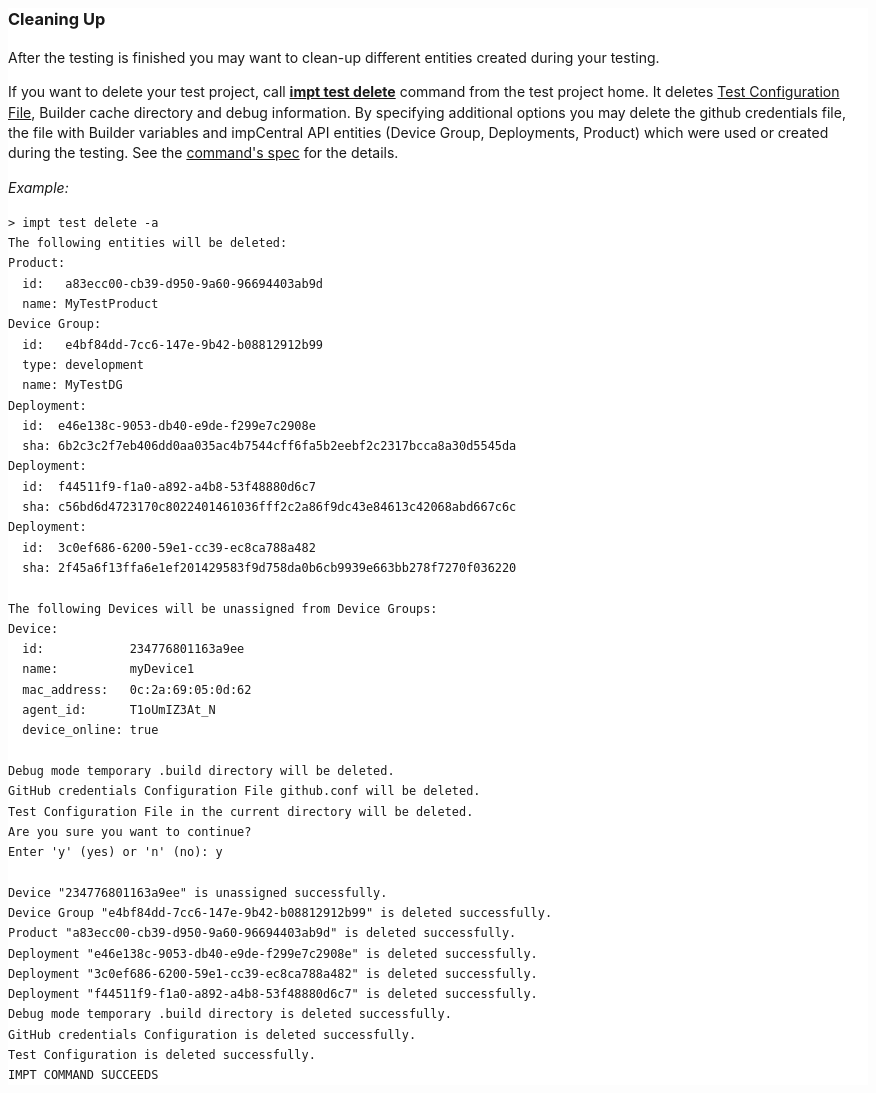 ### Cleaning Up

After the testing is finished you may want to clean-up different entities created during your testing.

If you want to delete your test project, call [**impt test delete**](./CommandsManual.md#test-run) command from the test project home. It deletes [Test Configuration File](./CommandsManual.md#test-configuration-file), Builder cache directory and debug information. By specifying additional options you may delete the github credentials file, the file with Builder variables and impCentral API entities (Device Group, Deployments, Product) which were used or created during the testing. See the [command's spec](./CommandsManual.md#test-delete) for the details.

*Example:*  
```
> impt test delete -a
The following entities will be deleted:
Product:
  id:   a83ecc00-cb39-d950-9a60-96694403ab9d
  name: MyTestProduct
Device Group:
  id:   e4bf84dd-7cc6-147e-9b42-b08812912b99
  type: development
  name: MyTestDG
Deployment:
  id:  e46e138c-9053-db40-e9de-f299e7c2908e
  sha: 6b2c3c2f7eb406dd0aa035ac4b7544cff6fa5b2eebf2c2317bcca8a30d5545da
Deployment:
  id:  f44511f9-f1a0-a892-a4b8-53f48880d6c7
  sha: c56bd6d4723170c8022401461036fff2c2a86f9dc43e84613c42068abd667c6c
Deployment:
  id:  3c0ef686-6200-59e1-cc39-ec8ca788a482
  sha: 2f45a6f13ffa6e1ef201429583f9d758da0b6cb9939e663bb278f7270f036220

The following Devices will be unassigned from Device Groups:
Device:
  id:            234776801163a9ee
  name:          myDevice1
  mac_address:   0c:2a:69:05:0d:62
  agent_id:      T1oUmIZ3At_N
  device_online: true

Debug mode temporary .build directory will be deleted.
GitHub credentials Configuration File github.conf will be deleted.
Test Configuration File in the current directory will be deleted.
Are you sure you want to continue?
Enter 'y' (yes) or 'n' (no): y

Device "234776801163a9ee" is unassigned successfully.
Device Group "e4bf84dd-7cc6-147e-9b42-b08812912b99" is deleted successfully.
Product "a83ecc00-cb39-d950-9a60-96694403ab9d" is deleted successfully.
Deployment "e46e138c-9053-db40-e9de-f299e7c2908e" is deleted successfully.
Deployment "3c0ef686-6200-59e1-cc39-ec8ca788a482" is deleted successfully.
Deployment "f44511f9-f1a0-a892-a4b8-53f48880d6c7" is deleted successfully.
Debug mode temporary .build directory is deleted successfully.
GitHub credentials Configuration is deleted successfully.
Test Configuration is deleted successfully.
IMPT COMMAND SUCCEEDS
```

